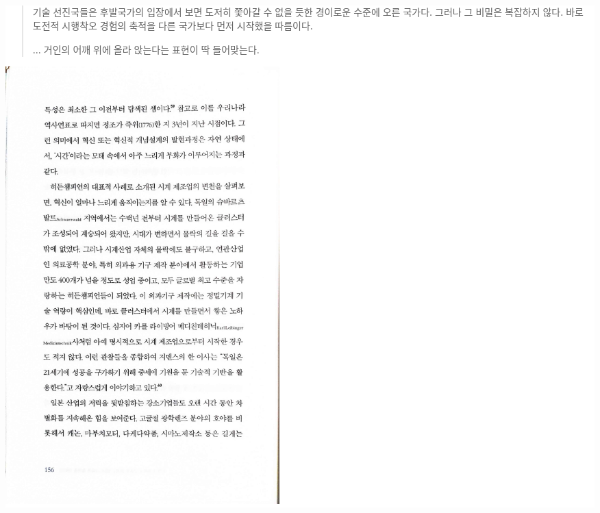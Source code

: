 > 기술 선진국들은 후발국가의 입장에서 보면 도저히 쫓아갈 수 없을 듯한 경이로운 수준에 오른 국가다. 그러나 그 비밀은 복잡하지 않다. 바로 도전적 시행착오 경험의 축적을 다른 국가보다 먼저 시작했을 따름이다.
>
> ... 거인의 어깨 위에 올라 앉는다는 표현이 딱 들어맞는다.

<img src="accumulation_road/44.jpg" alt="" width="400"/>
